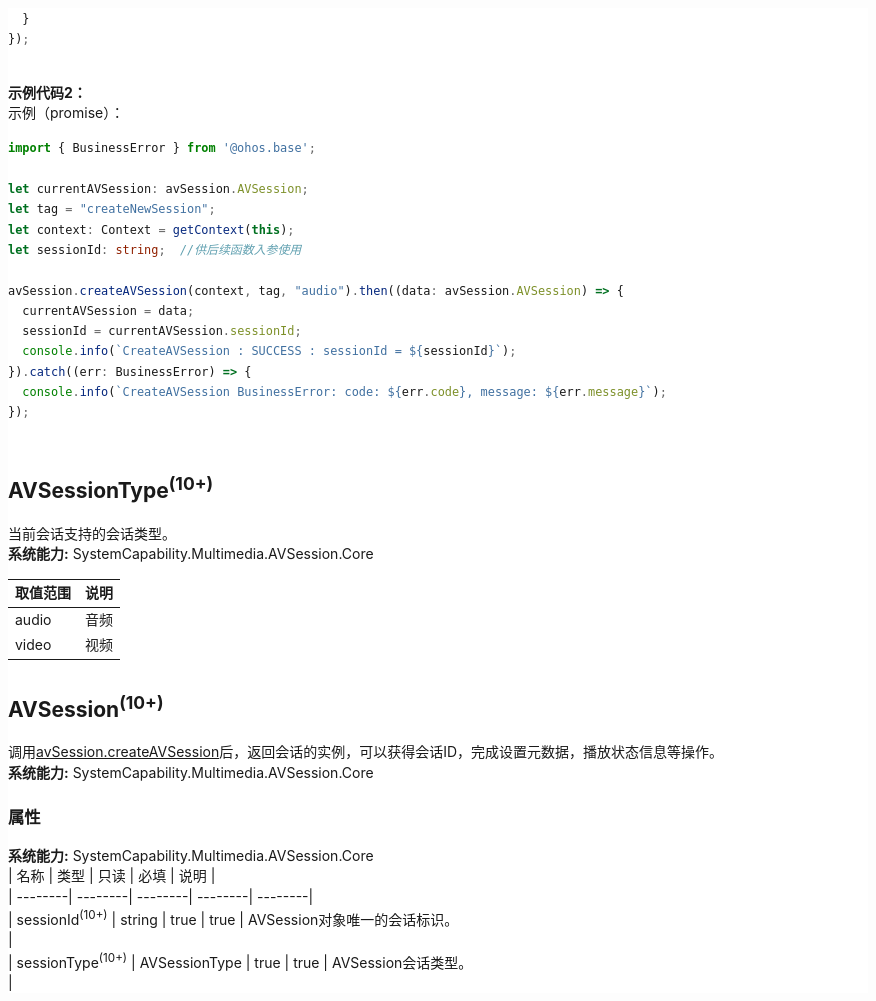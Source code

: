 ```ts    
  }  
});  
    
```    
  
    
 **示例代码2：**   
示例（promise）：  
```ts    
import { BusinessError } from '@ohos.base';  
  
let currentAVSession: avSession.AVSession;  
let tag = "createNewSession";  
let context: Context = getContext(this);  
let sessionId: string;  //供后续函数入参使用  
  
avSession.createAVSession(context, tag, "audio").then((data: avSession.AVSession) => {  
  currentAVSession = data;  
  sessionId = currentAVSession.sessionId;  
  console.info(`CreateAVSession : SUCCESS : sessionId = ${sessionId}`);  
}).catch((err: BusinessError) => {  
  console.info(`CreateAVSession BusinessError: code: ${err.code}, message: ${err.message}`);  
});  
    
```    
  
    
## AVSessionType<sup>(10+)</sup>    
当前会话支持的会话类型。  
 **系统能力:**  SystemCapability.Multimedia.AVSession.Core    
    
| 取值范围 | 说明 |  
| --------| --------|  
| audio | 音频 |  
| video | 视频 |  
    
## AVSession<sup>(10+)</sup>    
调用<a href="https://gitee.com/openharmony/docs/blob/master/zh-cn/application-dev/reference/apis/js-apis-avsession.md#avsessioncreateavsession10">avSession.createAVSession</a>后，返回会话的实例，可以获得会话ID，完成设置元数据，播放状态信息等操作。  
 **系统能力:**  SystemCapability.Multimedia.AVSession.Core    
### 属性    
 **系统能力:**  SystemCapability.Multimedia.AVSession.Core    
| 名称 | 类型 | 只读 | 必填 | 说明 |  
| --------| --------| --------| --------| --------|  
| sessionId<sup>(10+)</sup> | string | true | true | AVSession对象唯一的会话标识。<br/> |  
| sessionType<sup>(10+)</sup> | AVSessionType | true | true | AVSession会话类型。<br/> |  
    